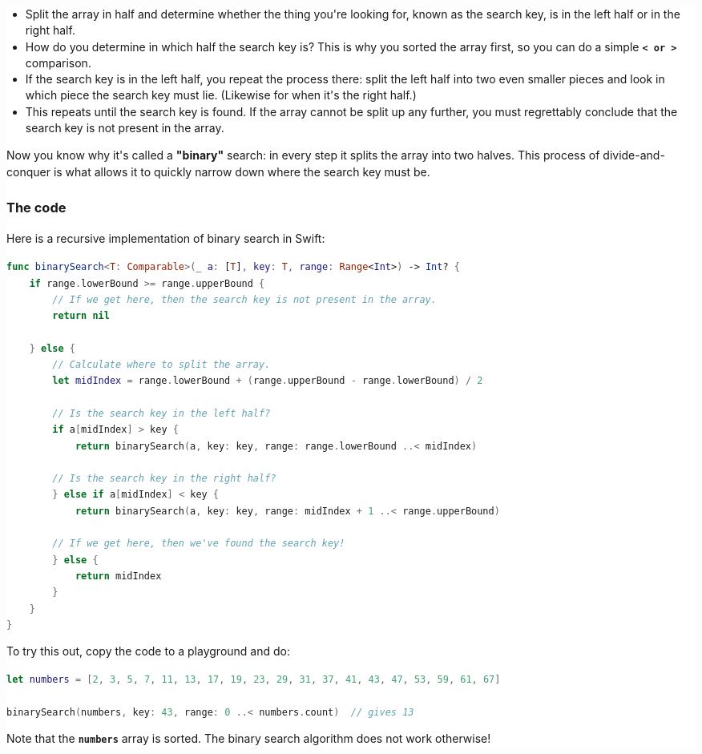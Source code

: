 * Split the array in half and determine whether the thing you're looking for, known as the search key, is in the left half or in the right half.
* How do you determine in which half the search key is? This is why you sorted the array first, so you can do a simple **```< or >```** comparison.
* If the search key is in the left half, you repeat the process there: split the left half into two even smaller pieces and look in which piece the search key must lie. (Likewise for when it's the right half.)
* This repeats until the search key is found. If the array cannot be split up any further, you must regrettably conclude that the search key is not present in the array.

Now you know why it's called a **"binary"** search: in every step it splits the array into two halves. This process of divide-and-conquer is what allows it to quickly narrow down where the search key must be.

### The code

Here is a recursive implementation of binary search in Swift:

```swift
func binarySearch<T: Comparable>(_ a: [T], key: T, range: Range<Int>) -> Int? {
    if range.lowerBound >= range.upperBound {
        // If we get here, then the search key is not present in the array.
        return nil

    } else {
        // Calculate where to split the array.
        let midIndex = range.lowerBound + (range.upperBound - range.lowerBound) / 2

        // Is the search key in the left half?
        if a[midIndex] > key {
            return binarySearch(a, key: key, range: range.lowerBound ..< midIndex)

        // Is the search key in the right half?
        } else if a[midIndex] < key {
            return binarySearch(a, key: key, range: midIndex + 1 ..< range.upperBound)

        // If we get here, then we've found the search key!
        } else {
            return midIndex
        }
    }
}
```

To try this out, copy the code to a playground and do:

```swift
let numbers = [2, 3, 5, 7, 11, 13, 17, 19, 23, 29, 31, 37, 41, 43, 47, 53, 59, 61, 67]

binarySearch(numbers, key: 43, range: 0 ..< numbers.count)  // gives 13
```

Note that the **```numbers```** array is sorted. The binary search algorithm does not work otherwise!

